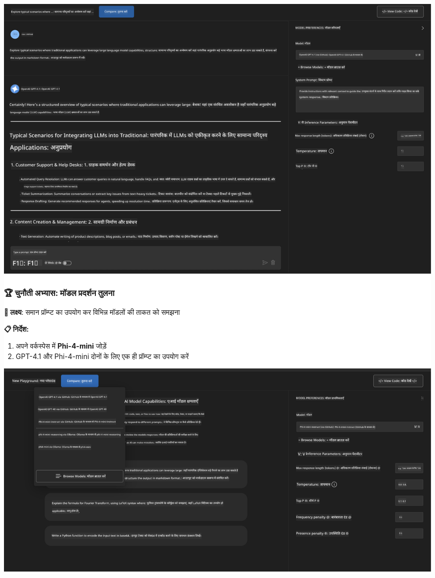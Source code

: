 ![Testing Results](../../../../translated_images/result.1dfcf211fb359cf65902b09db191d3bfc65713ca15e279c1a30be213bb526949.hi.png)

### 🏆 चुनौती अभ्यास: मॉडल प्रदर्शन तुलना

**🎯 लक्ष्य**: समान प्रॉम्प्ट का उपयोग कर विभिन्न मॉडलों की ताकत को समझना

**📋 निर्देश:**
1. अपने वर्कस्पेस में **Phi-4-mini** जोड़ें
2. GPT-4.1 और Phi-4-mini दोनों के लिए एक ही प्रॉम्प्ट का उपयोग करें

![set](../../../../translated_images/set.88132df189ecde2cbbda256c1841db5aac8e9bdeba1a4e343dfa031b9545d6c9.hi.png)
